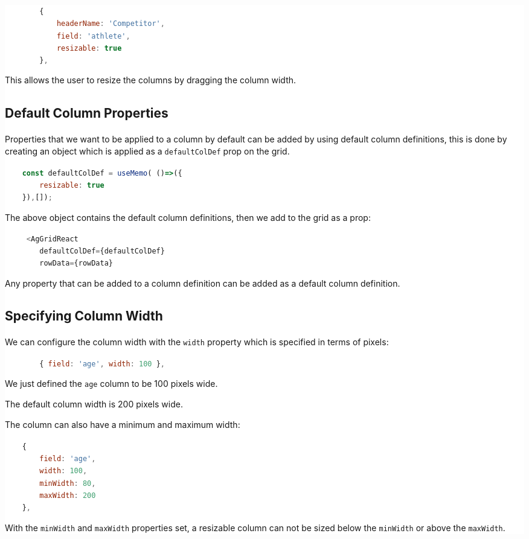 ```javascript
        { 
            headerName: 'Competitor',
            field: 'athlete',
            resizable: true
        },
```

This allows the user to resize the columns by dragging the column width.

## Default Column Properties

Properties that we want to be applied to a column by default can be added by using default column definitions, this is done by creating an object which is applied as a `defaultColDef` prop on the grid.

```javascript
    const defaultColDef = useMemo( ()=>({
        resizable: true
    }),[]);
```

The above object contains the default column definitions, then we add to the grid as a prop:

```javascript
     <AgGridReact
        defaultColDef={defaultColDef}
        rowData={rowData} 
```

Any property that can be added to a column definition can be added as a default column definition.

## Specifying Column Width

We can configure the column width with the `width` property which is specified in terms of pixels:

```javascript
        { field: 'age', width: 100 },
```

We just defined the `age` column to be 100 pixels wide.

The default column width is 200 pixels wide.

The column can also have a minimum and maximum width:

```javascript
    { 
        field: 'age', 
        width: 100,
        minWidth: 80,
        maxWidth: 200
    },
```

With the `minWidth` and `maxWidth` properties set, a resizable column can not be sized below the `minWidth` or above the `maxWidth`.
